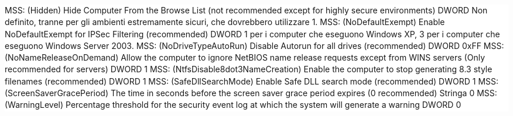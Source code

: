 <tr class="odd">
<td style="border:1px solid black;">MSS: (Hidden) Hide Computer From the Browse List (not recommended except for highly secure environments)</td>
<td style="border:1px solid black;">DWORD</td>
<td style="border:1px solid black;">Non definito, tranne per gli ambienti estremamente sicuri, che dovrebbero utilizzare 1.</td>
</tr>
<tr class="even">
<td style="border:1px solid black;">MSS: (NoDefaultExempt) Enable NoDefaultExempt for IPSec Filtering (recommended)</td>
<td style="border:1px solid black;">DWORD</td>
<td style="border:1px solid black;">1 per i computer che eseguono Windows XP, 3 per i computer che eseguono Windows Server 2003.</td>
</tr>
<tr class="odd">
<td style="border:1px solid black;">MSS: (NoDriveTypeAutoRun) Disable Autorun for all drives (recommended)</td>
<td style="border:1px solid black;">DWORD</td>
<td style="border:1px solid black;">0xFF</td>
</tr>
<tr class="even">
<td style="border:1px solid black;">MSS: (NoNameReleaseOnDemand) Allow the computer to ignore NetBIOS name release requests except from WINS servers (Only recommended for servers)</td>
<td style="border:1px solid black;">DWORD</td>
<td style="border:1px solid black;">1</td>
</tr>
<tr class="odd">
<td style="border:1px solid black;">MSS: (NtfsDisable8dot3NameCreation) Enable the computer to stop generating 8.3 style filenames (recommended)</td>
<td style="border:1px solid black;">DWORD</td>
<td style="border:1px solid black;">1</td>
</tr>
<tr class="even">
<td style="border:1px solid black;">MSS: (SafeDllSearchMode) Enable Safe DLL search mode (recommended)</td>
<td style="border:1px solid black;">DWORD</td>
<td style="border:1px solid black;">1</td>
</tr>
<tr class="odd">
<td style="border:1px solid black;">MSS: (ScreenSaverGracePeriod) The time in seconds before the screen saver grace period expires (0 recommended)</td>
<td style="border:1px solid black;">Stringa</td>
<td style="border:1px solid black;">0</td>
</tr>
<tr class="even">
<td style="border:1px solid black;">MSS: (WarningLevel) Percentage threshold for the security event log at which the system will generate a warning</td>
<td style="border:1px solid black;">DWORD</td>
<td style="border:1px solid black;">0</td>
</tr>
</tbody>
</table>
  